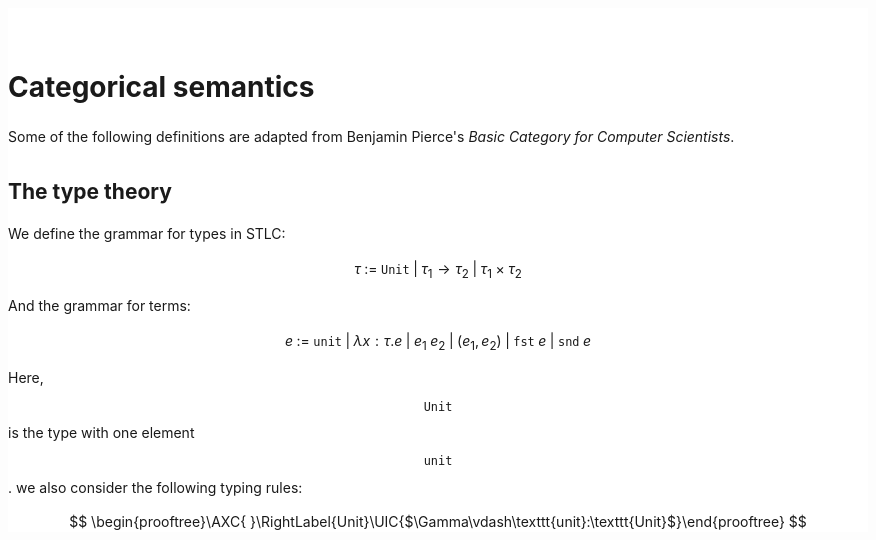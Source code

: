 <br>

# Categorical semantics

Some of the following definitions are adapted from Benjamin Pierce's _Basic Category for Computer Scientists_.

## The type theory

We define the grammar for types in STLC:

$$
\tau\;:=\;\texttt{Unit}\;|\;\tau_1\to\tau_2\;|\;\tau_1\;\times\;\tau_2
$$

And the grammar for terms:

$$
e\;:=\;\texttt{unit}\;|\;\lambda x:\tau.e\;|\;e_1\;e_2\;|\;(e_1,e_2)\;|\;\texttt{fst}\;e\;|\;\texttt{snd}\;e
$$

Here, $$\texttt{Unit}$$ is the type with one element $$\texttt{unit}$$. we also consider the following typing rules:

$$
\begin{prooftree}\AXC{ }\RightLabel{Unit}\UIC{$\Gamma\vdash\texttt{unit}:\texttt{Unit}$}\end{prooftree}
$$










































